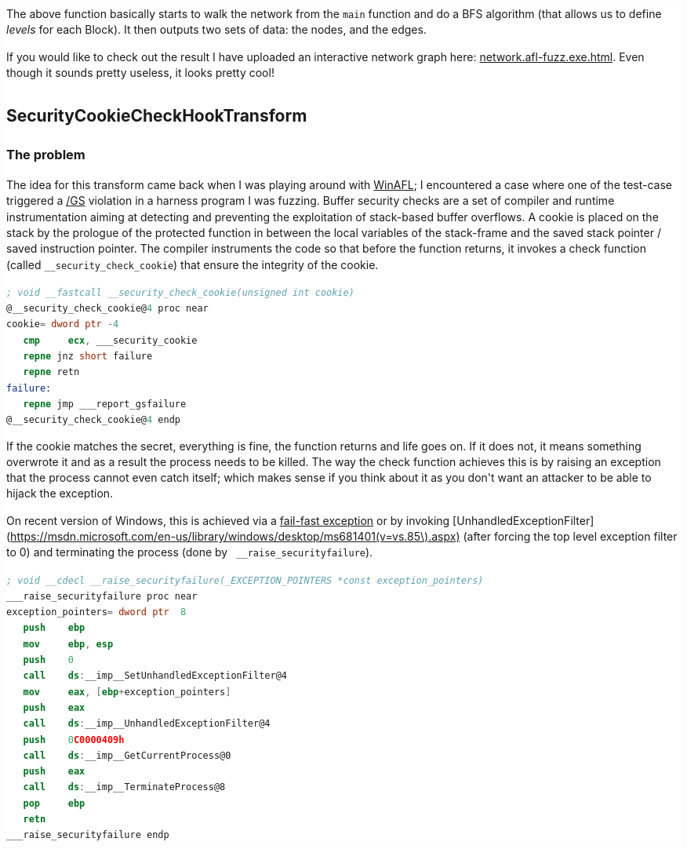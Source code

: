 The above function basically starts to walk the network from the `main` function and do a BFS algorithm (that allows us to define *levels* for each Block). It then outputs two sets of data: the nodes, and the edges.

If you would like to check out the result I have uploaded an interactive network graph here: [network.afl-fuzz.exe.html](/images/binary_rewriting_with_syzygy/network.afl-fuzz.exe.html). Even though it sounds pretty useless, it looks pretty cool!

## SecurityCookieCheckHookTransform

### The problem

The idea for this transform came back when I was playing around with [WinAFL](https://github.com/ivanfratric/winafl); I encountered a case where one of the test-case triggered a [/GS](https://msdn.microsoft.com/en-us/library/8dbf701c.aspx) violation in a harness program I was fuzzing. Buffer security checks are a set of compiler and runtime instrumentation aiming at detecting and preventing the exploitation of stack-based buffer overflows. A cookie is placed on the stack by the prologue of the protected function in between the local variables of the stack-frame and the saved stack pointer / saved instruction pointer. The compiler instruments the code so that before the function returns, it invokes a check function (called `__security_check_cookie`) that ensure the integrity of the cookie.

```nasm
; void __fastcall __security_check_cookie(unsigned int cookie)
@__security_check_cookie@4 proc near
cookie= dword ptr -4
   cmp     ecx, ___security_cookie
   repne jnz short failure
   repne retn
failure:
   repne jmp ___report_gsfailure
@__security_check_cookie@4 endp
```

If the cookie matches the secret, everything is fine, the function returns and life goes on. If it does not, it means something overwrote it and as a result the process needs to be killed. The way the check function achieves this is by raising an exception that the process cannot even catch itself; which makes sense if you think about it as you don't want an attacker to be able to hijack the exception.

On recent version of Windows, this is achieved via a [fail-fast exception](http://www.alex-ionescu.com/?p=69) or by invoking [UnhandledExceptionFilter](https://msdn.microsoft.com/en-us/library/windows/desktop/ms681401(v=vs.85\).aspx) (after forcing the top level exception filter to 0) and terminating the process (done by ` __raise_securityfailure`).

```nasm
; void __cdecl __raise_securityfailure(_EXCEPTION_POINTERS *const exception_pointers)
___raise_securityfailure proc near
exception_pointers= dword ptr  8
   push    ebp
   mov     ebp, esp
   push    0
   call    ds:__imp__SetUnhandledExceptionFilter@4
   mov     eax, [ebp+exception_pointers]
   push    eax
   call    ds:__imp__UnhandledExceptionFilter@4
   push    0C0000409h
   call    ds:__imp__GetCurrentProcess@0
   push    eax
   call    ds:__imp__TerminateProcess@8
   pop     ebp
   retn
___raise_securityfailure endp
```
